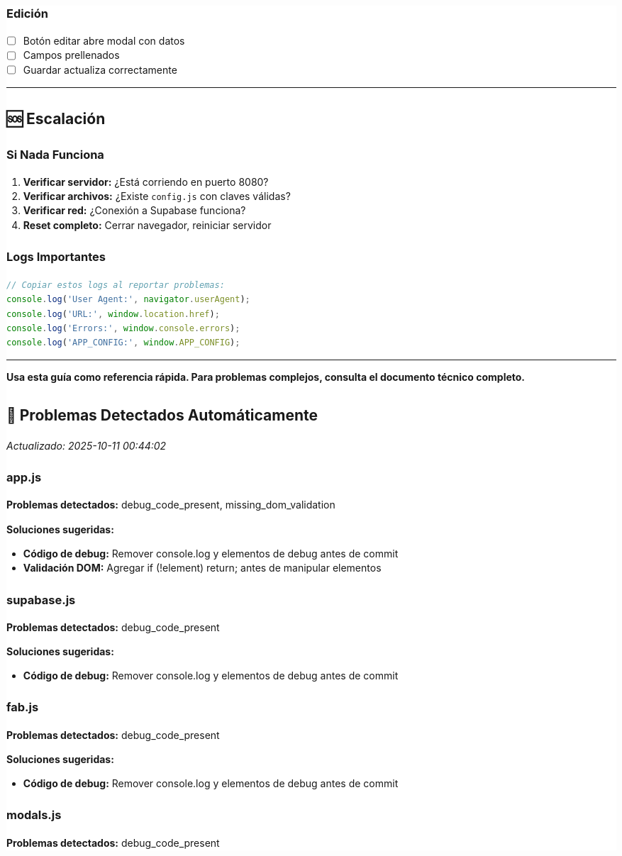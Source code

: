 ### Edición
- [ ] Botón editar abre modal con datos
- [ ] Campos prellenados
- [ ] Guardar actualiza correctamente

---

## 🆘 Escalación

### Si Nada Funciona
1. **Verificar servidor:** ¿Está corriendo en puerto 8080?
2. **Verificar archivos:** ¿Existe `config.js` con claves válidas?
3. **Verificar red:** ¿Conexión a Supabase funciona?
4. **Reset completo:** Cerrar navegador, reiniciar servidor

### Logs Importantes
```javascript
// Copiar estos logs al reportar problemas:
console.log('User Agent:', navigator.userAgent);
console.log('URL:', window.location.href);
console.log('Errors:', window.console.errors);
console.log('APP_CONFIG:', window.APP_CONFIG);
```

---

**Usa esta guía como referencia rápida. Para problemas complejos, consulta el documento técnico completo.**

## 🤖 Problemas Detectados Automáticamente
*Actualizado: 2025-10-11 00:44:02*

### app.js
**Problemas detectados:** debug_code_present, missing_dom_validation

**Soluciones sugeridas:**
- **Código de debug:** Remover console.log y elementos de debug antes de commit
- **Validación DOM:** Agregar if (!element) return; antes de manipular elementos
### supabase.js
**Problemas detectados:** debug_code_present

**Soluciones sugeridas:**
- **Código de debug:** Remover console.log y elementos de debug antes de commit
### fab.js
**Problemas detectados:** debug_code_present

**Soluciones sugeridas:**
- **Código de debug:** Remover console.log y elementos de debug antes de commit
### modals.js
**Problemas detectados:** debug_code_present
